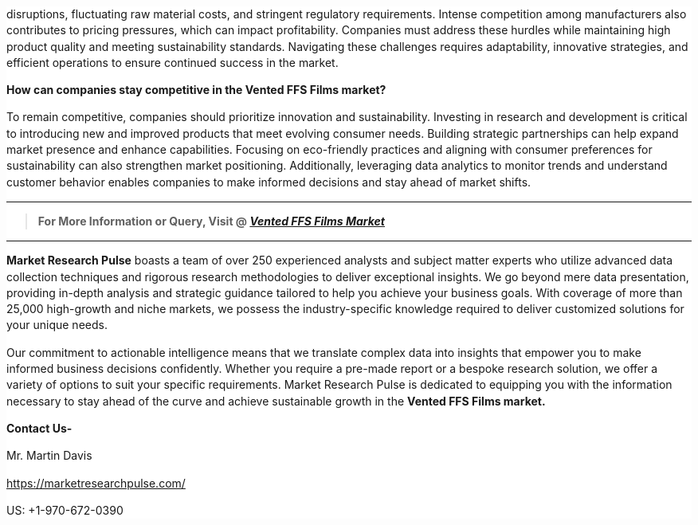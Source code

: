 disruptions, fluctuating raw material costs, and stringent regulatory requirements. Intense competition among manufacturers also contributes to pricing pressures, which can impact profitability. Companies must address these hurdles while maintaining high product quality and meeting sustainability standards. Navigating these challenges requires adaptability, innovative strategies, and efficient operations to ensure continued success in the market.</p><p><strong>How can companies stay competitive in the Vented FFS Films market?</strong></p><p>To remain competitive, companies should prioritize innovation and sustainability. Investing in research and development is critical to introducing new and improved products that meet evolving consumer needs. Building strategic partnerships can help expand market presence and enhance capabilities. Focusing on eco-friendly practices and aligning with consumer preferences for sustainability can also strengthen market positioning. Additionally, leveraging data analytics to monitor trends and understand customer behavior enables companies to make informed decisions and stay ahead of market shifts.</p><hr /><blockquote><p><strong>For More Information or Query, Visit @&nbsp;<em><a href="https://marketresearchpulse.com/report/6129/vented-ffs-films-market?utm_source=Linkedin&utm_medium=023">Vented FFS Films Market</a></em></strong></p></blockquote><hr /><p><strong>Market Research Pulse</strong> boasts a team of over 250 experienced analysts and subject matter experts who utilize advanced data collection techniques and rigorous research methodologies to deliver exceptional insights. We go beyond mere data presentation, providing in-depth analysis and strategic guidance tailored to help you achieve your business goals. With coverage of more than 25,000 high-growth and niche markets, we possess the industry-specific knowledge required to deliver customized solutions for your unique needs.</p><p>Our commitment to actionable intelligence means that we translate complex data into insights that empower you to make informed business decisions confidently. Whether you require a pre-made report or a bespoke research solution, we offer a variety of options to suit your specific requirements. Market Research Pulse is dedicated to equipping you with the information necessary to stay ahead of the curve and achieve sustainable growth in the <strong>Vented FFS Films market.</strong></p><p><strong>Contact Us-</strong></p><p>Mr. Martin Davis</p><p>https://marketresearchpulse.com/</p><p>US: +1-970-672-0390</p>
